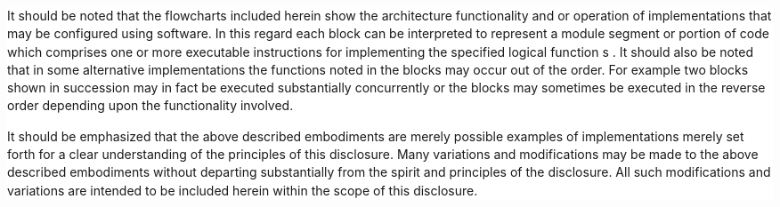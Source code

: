 It should be noted that the flowcharts included herein show the architecture functionality and or operation of implementations that may be configured using software. In this regard each block can be interpreted to represent a module segment or portion of code which comprises one or more executable instructions for implementing the specified logical function s . It should also be noted that in some alternative implementations the functions noted in the blocks may occur out of the order. For example two blocks shown in succession may in fact be executed substantially concurrently or the blocks may sometimes be executed in the reverse order depending upon the functionality involved.

It should be emphasized that the above described embodiments are merely possible examples of implementations merely set forth for a clear understanding of the principles of this disclosure. Many variations and modifications may be made to the above described embodiments without departing substantially from the spirit and principles of the disclosure. All such modifications and variations are intended to be included herein within the scope of this disclosure.

